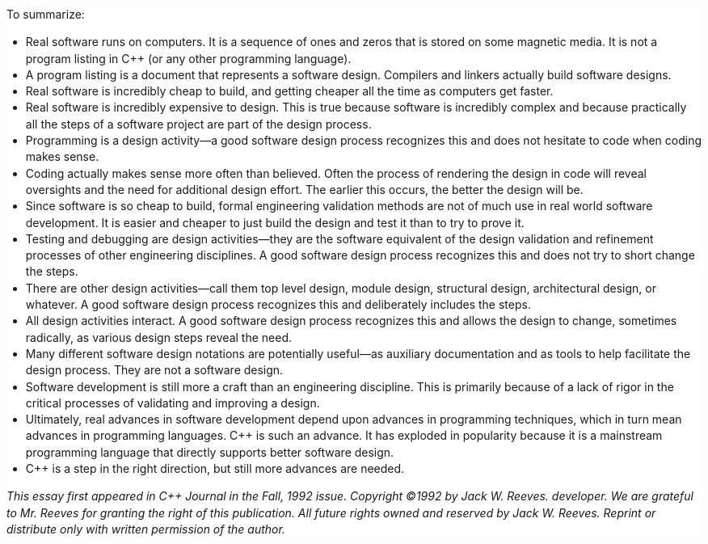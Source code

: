 To summarize:
* Real software runs on computers. It is a sequence of ones and zeros that is stored on some magnetic media. It is not a program listing in C++ (or any other programming language).
* A program listing is a document that represents a software design. Compilers and linkers actually build software designs.
* Real software is incredibly cheap to build, and getting cheaper all the time as computers get faster.
* Real software is incredibly expensive to design. This is true because software is incredibly complex and because practically all the steps of a software project are part of the design process.
* Programming is a design activity—a good software design process recognizes this and does not hesitate to code when coding makes sense.
* Coding actually makes sense more often than believed. Often the process of rendering the design in code will reveal oversights and the need for additional design effort. The earlier this occurs, the better the design will be.
* Since software is so cheap to build, formal engineering validation methods are not of much use in real world software development. It is easier and cheaper to just build the design and test it than to try to prove it.
* Testing and debugging are design activities—they are the software equivalent of the design validation and refinement processes of other engineering disciplines. A good software design process recognizes this and does not try to short change the steps.
* There are other design activities—call them top level design, module design, structural design, architectural design, or whatever. A good software design process recognizes this and deliberately includes the steps.
* All design activities interact. A good software design process recognizes this and allows the design to change, sometimes radically, as various design steps reveal the need.
* Many different software design notations are potentially useful—as auxiliary documentation and as tools to help facilitate the design process. They are not a software design.
* Software development is still more a craft than an engineering discipline. This is primarily because of a lack of rigor in the critical processes of validating and improving a design.
* Ultimately, real advances in software development depend upon advances in programming techniques, which in turn mean advances in programming languages. C++ is such an advance. It has exploded in popularity because it is a mainstream programming language that directly supports better software design.
* C++ is a step in the right direction, but still more advances are needed.

*This essay first appeared in C++ Journal in the Fall, 1992 issue. Copyright ©1992 by Jack W. Reeves. developer. We are grateful to Mr. Reeves for granting the right of this publication. All future rights owned and reserved by Jack W. Reeves. Reprint or distribute only with written permission of the author.*